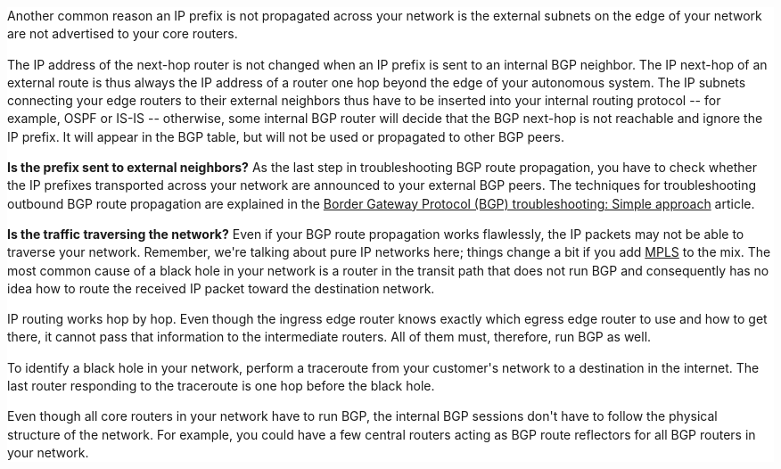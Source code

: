 Another common reason an IP prefix is not propagated across your network is the external subnets on the edge of your network are not advertised to your core routers.

The IP address of the next-hop router is not changed when an IP prefix is sent to an internal BGP neighbor. The IP next-hop of an external route is thus always the IP address of a router one hop beyond the edge of your autonomous system. The IP subnets connecting your edge routers to their external neighbors thus have to be inserted into your internal routing protocol -- for example, OSPF or IS-IS -- otherwise, some internal BGP router will decide that the BGP next-hop is not reachable and ignore the IP prefix. It will appear in the BGP table, but will not be used or propagated to other BGP peers.

**Is the prefix sent to external neighbors?** As the last step in troubleshooting BGP route propagation, you have to check whether the IP prefixes transported across your network are announced to your external BGP peers. The techniques for troubleshooting outbound BGP route propagation are explained in the [Border Gateway Protocol \(BGP\) troubleshooting: Simple approach](https://searchtelecom.techtarget.com/tip/Border-Gateway-Protocol-BGP-troubleshooting-Simple-approach) article.

**Is the traffic traversing the network?** Even if your BGP route propagation works flawlessly, the IP packets may not be able to traverse your network. Remember, we're talking about pure IP networks here; things change a bit if you add [MPLS](https://searchnetworking.techtarget.com/definition/Multiprotocol-Label-Switching-MPLS) to the mix. The most common cause of a black hole in your network is a router in the transit path that does not run BGP and consequently has no idea how to route the received IP packet toward the destination network.

IP routing works hop by hop. Even though the ingress edge router knows exactly which egress edge router to use and how to get there, it cannot pass that information to the intermediate routers. All of them must, therefore, run BGP as well.

To identify a black hole in your network, perform a traceroute from your customer's network to a destination in the internet. The last router responding to the traceroute is one hop before the black hole.

Even though all core routers in your network have to run BGP, the internal BGP sessions don't have to follow the physical structure of the network. For example, you could have a few central routers acting as BGP route reflectors for all BGP routers in your network.

